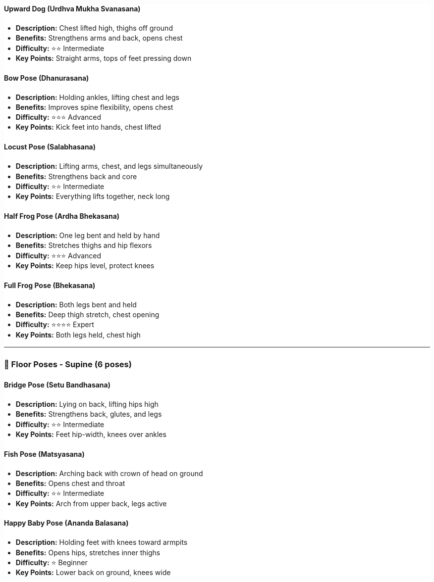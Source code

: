 #### **Upward Dog (Urdhva Mukha Svanasana)**
- **Description:** Chest lifted high, thighs off ground
- **Benefits:** Strengthens arms and back, opens chest
- **Difficulty:** ⭐⭐ Intermediate
- **Key Points:** Straight arms, tops of feet pressing down

#### **Bow Pose (Dhanurasana)**
- **Description:** Holding ankles, lifting chest and legs
- **Benefits:** Improves spine flexibility, opens chest
- **Difficulty:** ⭐⭐⭐ Advanced
- **Key Points:** Kick feet into hands, chest lifted

#### **Locust Pose (Salabhasana)**
- **Description:** Lifting arms, chest, and legs simultaneously
- **Benefits:** Strengthens back and core
- **Difficulty:** ⭐⭐ Intermediate
- **Key Points:** Everything lifts together, neck long

#### **Half Frog Pose (Ardha Bhekasana)**
- **Description:** One leg bent and held by hand
- **Benefits:** Stretches thighs and hip flexors
- **Difficulty:** ⭐⭐⭐ Advanced
- **Key Points:** Keep hips level, protect knees

#### **Full Frog Pose (Bhekasana)**
- **Description:** Both legs bent and held
- **Benefits:** Deep thigh stretch, chest opening
- **Difficulty:** ⭐⭐⭐⭐ Expert
- **Key Points:** Both legs held, chest high

---

### 🔄 Floor Poses - Supine (6 poses)

#### **Bridge Pose (Setu Bandhasana)**
- **Description:** Lying on back, lifting hips high
- **Benefits:** Strengthens back, glutes, and legs
- **Difficulty:** ⭐⭐ Intermediate
- **Key Points:** Feet hip-width, knees over ankles

#### **Fish Pose (Matsyasana)**
- **Description:** Arching back with crown of head on ground
- **Benefits:** Opens chest and throat
- **Difficulty:** ⭐⭐ Intermediate
- **Key Points:** Arch from upper back, legs active

#### **Happy Baby Pose (Ananda Balasana)**
- **Description:** Holding feet with knees toward armpits
- **Benefits:** Opens hips, stretches inner thighs
- **Difficulty:** ⭐ Beginner
- **Key Points:** Lower back on ground, knees wide
